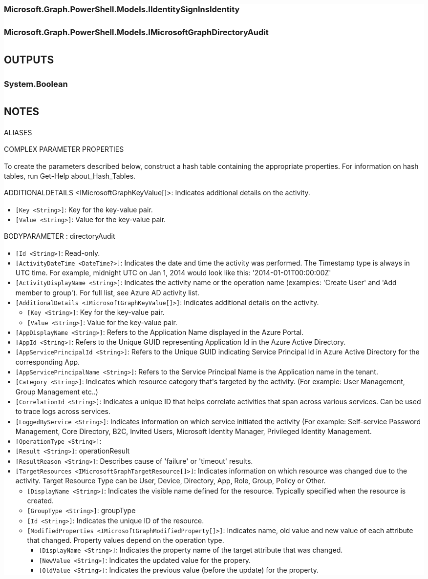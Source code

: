 ### Microsoft.Graph.PowerShell.Models.IIdentitySignInsIdentity

### Microsoft.Graph.PowerShell.Models.IMicrosoftGraphDirectoryAudit

## OUTPUTS

### System.Boolean

## NOTES

ALIASES

COMPLEX PARAMETER PROPERTIES

To create the parameters described below, construct a hash table containing the appropriate properties. For information on hash tables, run Get-Help about_Hash_Tables.


ADDITIONALDETAILS <IMicrosoftGraphKeyValue[]>: Indicates additional details on the activity.
  - `[Key <String>]`: Key for the key-value pair.
  - `[Value <String>]`: Value for the key-value pair.

BODYPARAMETER <IMicrosoftGraphDirectoryAudit>: directoryAudit
  - `[Id <String>]`: Read-only.
  - `[ActivityDateTime <DateTime?>]`: Indicates the date and time the activity was performed. The Timestamp type is always in UTC time. For example, midnight UTC on Jan 1, 2014 would look like this: '2014-01-01T00:00:00Z'
  - `[ActivityDisplayName <String>]`: Indicates the activity name or the operation name (examples: 'Create User' and 'Add member to group'). For full list, see Azure AD activity list.
  - `[AdditionalDetails <IMicrosoftGraphKeyValue[]>]`: Indicates additional details on the activity.
    - `[Key <String>]`: Key for the key-value pair.
    - `[Value <String>]`: Value for the key-value pair.
  - `[AppDisplayName <String>]`: Refers to the Application Name displayed in the Azure Portal.
  - `[AppId <String>]`: Refers to the Unique GUID representing Application Id in the Azure Active Directory.
  - `[AppServicePrincipalId <String>]`: Refers to the Unique GUID indicating Service Principal Id in Azure Active Directory for the corresponding App.
  - `[AppServicePrincipalName <String>]`: Refers to the Service Principal Name is the Application name in the tenant.
  - `[Category <String>]`: Indicates which resource category that's targeted by the activity. (For example: User Management, Group Management etc..)
  - `[CorrelationId <String>]`: Indicates a unique ID that helps correlate activities that span across various services. Can be used to trace logs across services.
  - `[LoggedByService <String>]`: Indicates information on which service initiated the activity (For example: Self-service Password Management, Core Directory, B2C, Invited Users, Microsoft Identity Manager, Privileged Identity Management.
  - `[OperationType <String>]`: 
  - `[Result <String>]`: operationResult
  - `[ResultReason <String>]`: Describes cause of 'failure' or 'timeout' results.
  - `[TargetResources <IMicrosoftGraphTargetResource[]>]`: Indicates information on which resource was changed due to the activity. Target Resource Type can be User, Device, Directory, App, Role, Group, Policy or Other.
    - `[DisplayName <String>]`: Indicates the visible name defined for the resource. Typically specified when the resource is created.
    - `[GroupType <String>]`: groupType
    - `[Id <String>]`: Indicates the unique ID of the resource.
    - `[ModifiedProperties <IMicrosoftGraphModifiedProperty[]>]`: Indicates name, old value and new value of each attribute that changed. Property values depend on the operation type.
      - `[DisplayName <String>]`: Indicates the property name of the target attribute that was changed.
      - `[NewValue <String>]`: Indicates the updated value for the propery.
      - `[OldValue <String>]`: Indicates the previous value (before the update) for the property.